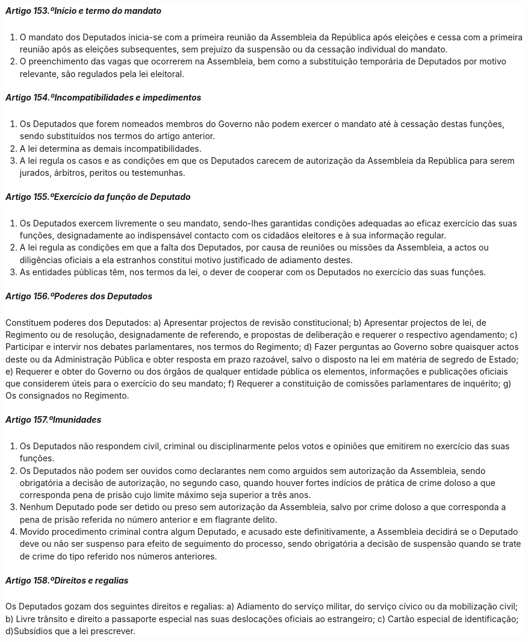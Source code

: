 ##### Artigo 153.ºInício e termo do mandato
1. O mandato dos Deputados inicia-se com a primeira reunião da Assembleia da República após eleições e cessa com a primeira reunião após as eleições subsequentes, sem prejuízo da suspensão ou da cessação individual do mandato.
2. O preenchimento das vagas que ocorrerem na Assembleia, bem como a substituição temporária de Deputados por motivo relevante, são regulados pela lei eleitoral.

##### Artigo 154.ºIncompatibilidades e impedimentos
1. Os Deputados que forem nomeados membros do Governo não podem exercer o mandato até à cessação destas funções, sendo substituídos nos termos do artigo anterior.
2. A lei determina as demais incompatibilidades.
3. A lei regula os casos e as condições em que os Deputados carecem de autorização da Assembleia da República para serem jurados, árbitros, peritos ou testemunhas.

##### Artigo 155.ºExercício da função de Deputado
1. Os Deputados exercem livremente o seu mandato, sendo-lhes garantidas condições adequadas ao eficaz exercício das suas funções, designadamente ao indispensável contacto com os cidadãos eleitores e à sua informação regular.
2. A lei regula as condições em que a falta dos Deputados, por causa de reuniões ou missões da Assembleia, a actos ou diligências oficiais a ela estranhos constitui motivo justificado de adiamento destes.
3. As entidades públicas têm, nos termos da lei, o dever de cooperar com os Deputados no exercício das suas funções.

##### Artigo 156.ºPoderes dos Deputados
Constituem poderes dos Deputados:
a) Apresentar projectos de revisão constitucional;
                b) Apresentar projectos de lei, de Regimento ou de resolução, designadamente de referendo, e propostas de deliberação e requerer o respectivo agendamento;
                c) Participar e intervir nos debates parlamentares, nos termos do Regimento;
                d) Fazer perguntas ao Governo sobre quaisquer actos deste ou da Administração Pública e obter resposta em prazo razoável, salvo o disposto na lei em matéria de segredo de Estado;
                e) Requerer e obter do Governo ou dos órgãos de qualquer entidade pública os elementos, informações e publicações oficiais que considerem úteis para o exercício do seu mandato;
                f) Requerer a constituição de comissões parlamentares de inquérito;
                g) Os consignados no Regimento.

##### Artigo 157.ºImunidades
1. Os Deputados não respondem civil, criminal ou disciplinarmente pelos votos e opiniões que emitirem no exercício das suas funções.
2. Os Deputados não podem ser ouvidos como declarantes nem como arguidos sem autorização da Assembleia, sendo obrigatória a decisão de autorização, no segundo caso, quando houver fortes indícios de prática de crime doloso a que corresponda pena
            de prisão cujo limite máximo seja superior a três anos.
3. Nenhum Deputado pode ser detido ou preso sem autorização da Assembleia, salvo por crime doloso a que corresponda a pena de prisão referida no número anterior e em flagrante delito.
4. Movido procedimento criminal contra algum Deputado, e acusado este definitivamente, a Assembleia decidirá se o Deputado deve ou não ser suspenso para efeito de seguimento do processo, sendo obrigatória a decisão de suspensão quando se trate
            de crime do tipo referido nos números anteriores.

##### Artigo 158.ºDireitos e regalias
Os Deputados gozam dos seguintes direitos e regalias:
a) Adiamento do serviço militar, do serviço cívico ou da mobilização civil;
                b) Livre trânsito e direito a passaporte especial nas suas deslocações oficiais ao estrangeiro;
                c) Cartão especial de identificação;
                d)Subsídios que a lei prescrever.

